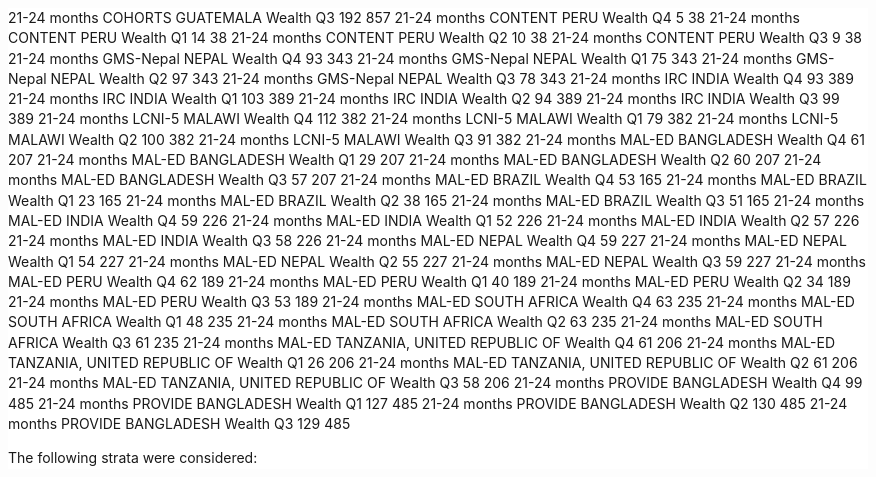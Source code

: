21-24 months   COHORTS          GUATEMALA                      Wealth Q3            192     857
21-24 months   CONTENT          PERU                           Wealth Q4              5      38
21-24 months   CONTENT          PERU                           Wealth Q1             14      38
21-24 months   CONTENT          PERU                           Wealth Q2             10      38
21-24 months   CONTENT          PERU                           Wealth Q3              9      38
21-24 months   GMS-Nepal        NEPAL                          Wealth Q4             93     343
21-24 months   GMS-Nepal        NEPAL                          Wealth Q1             75     343
21-24 months   GMS-Nepal        NEPAL                          Wealth Q2             97     343
21-24 months   GMS-Nepal        NEPAL                          Wealth Q3             78     343
21-24 months   IRC              INDIA                          Wealth Q4             93     389
21-24 months   IRC              INDIA                          Wealth Q1            103     389
21-24 months   IRC              INDIA                          Wealth Q2             94     389
21-24 months   IRC              INDIA                          Wealth Q3             99     389
21-24 months   LCNI-5           MALAWI                         Wealth Q4            112     382
21-24 months   LCNI-5           MALAWI                         Wealth Q1             79     382
21-24 months   LCNI-5           MALAWI                         Wealth Q2            100     382
21-24 months   LCNI-5           MALAWI                         Wealth Q3             91     382
21-24 months   MAL-ED           BANGLADESH                     Wealth Q4             61     207
21-24 months   MAL-ED           BANGLADESH                     Wealth Q1             29     207
21-24 months   MAL-ED           BANGLADESH                     Wealth Q2             60     207
21-24 months   MAL-ED           BANGLADESH                     Wealth Q3             57     207
21-24 months   MAL-ED           BRAZIL                         Wealth Q4             53     165
21-24 months   MAL-ED           BRAZIL                         Wealth Q1             23     165
21-24 months   MAL-ED           BRAZIL                         Wealth Q2             38     165
21-24 months   MAL-ED           BRAZIL                         Wealth Q3             51     165
21-24 months   MAL-ED           INDIA                          Wealth Q4             59     226
21-24 months   MAL-ED           INDIA                          Wealth Q1             52     226
21-24 months   MAL-ED           INDIA                          Wealth Q2             57     226
21-24 months   MAL-ED           INDIA                          Wealth Q3             58     226
21-24 months   MAL-ED           NEPAL                          Wealth Q4             59     227
21-24 months   MAL-ED           NEPAL                          Wealth Q1             54     227
21-24 months   MAL-ED           NEPAL                          Wealth Q2             55     227
21-24 months   MAL-ED           NEPAL                          Wealth Q3             59     227
21-24 months   MAL-ED           PERU                           Wealth Q4             62     189
21-24 months   MAL-ED           PERU                           Wealth Q1             40     189
21-24 months   MAL-ED           PERU                           Wealth Q2             34     189
21-24 months   MAL-ED           PERU                           Wealth Q3             53     189
21-24 months   MAL-ED           SOUTH AFRICA                   Wealth Q4             63     235
21-24 months   MAL-ED           SOUTH AFRICA                   Wealth Q1             48     235
21-24 months   MAL-ED           SOUTH AFRICA                   Wealth Q2             63     235
21-24 months   MAL-ED           SOUTH AFRICA                   Wealth Q3             61     235
21-24 months   MAL-ED           TANZANIA, UNITED REPUBLIC OF   Wealth Q4             61     206
21-24 months   MAL-ED           TANZANIA, UNITED REPUBLIC OF   Wealth Q1             26     206
21-24 months   MAL-ED           TANZANIA, UNITED REPUBLIC OF   Wealth Q2             61     206
21-24 months   MAL-ED           TANZANIA, UNITED REPUBLIC OF   Wealth Q3             58     206
21-24 months   PROVIDE          BANGLADESH                     Wealth Q4             99     485
21-24 months   PROVIDE          BANGLADESH                     Wealth Q1            127     485
21-24 months   PROVIDE          BANGLADESH                     Wealth Q2            130     485
21-24 months   PROVIDE          BANGLADESH                     Wealth Q3            129     485


The following strata were considered:
